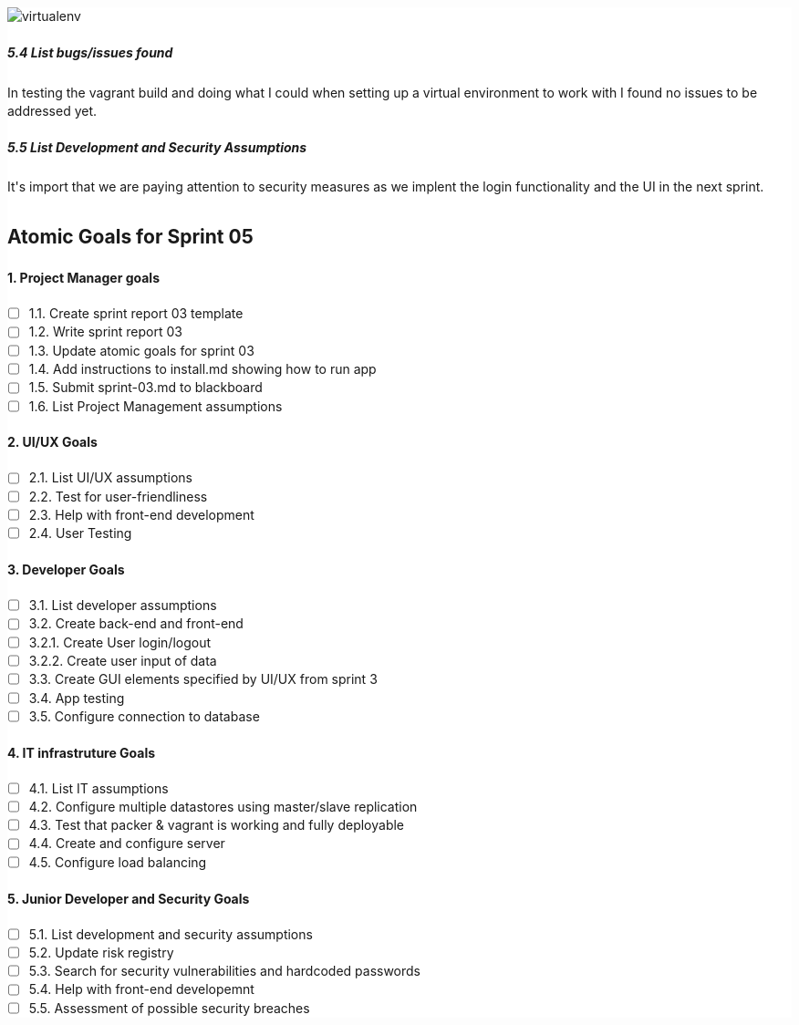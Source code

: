 ![virtualenv](https://github.com/illinoistech-itm/2020-team10f/blob/master/images/virtualenv.PNG?raw=true)


##### 5.4 List bugs/issues found

In testing the vagrant build and doing what I could when setting up a virtual environment to work with I found no issues to be addressed yet. 

##### 5.5 List Development and Security Assumptions

It's import that we are paying attention to security measures as we implent the login functionality and the UI in the next sprint.



## Atomic Goals for Sprint 05

#### 1. Project Manager goals
- [ ] 1.1. Create sprint report 03 template
- [ ] 1.2. Write sprint report 03
- [ ] 1.3. Update atomic goals for sprint 03
- [ ] 1.4. Add instructions to install.md showing how to run app
- [ ] 1.5. Submit sprint-03.md to blackboard
- [ ] 1.6. List Project Management assumptions

#### 2. UI/UX Goals
- [ ] 2.1. List UI/UX assumptions
- [ ] 2.2. Test for user-friendliness
- [ ] 2.3. Help with front-end development
- [ ] 2.4. User Testing

#### 3. Developer Goals
- [ ] 3.1. List developer assumptions
- [ ] 3.2. Create back-end and front-end
- [ ] 3.2.1. Create User login/logout
- [ ] 3.2.2. Create user input of data
- [ ] 3.3. Create GUI elements specified by UI/UX from sprint 3
- [ ] 3.4. App testing
- [ ] 3.5. Configure connection to database

#### 4. IT infrastruture Goals
- [ ] 4.1. List IT assumptions
- [ ] 4.2. Configure multiple datastores using master/slave replication
- [ ] 4.3. Test that packer & vagrant is working and fully deployable
- [ ] 4.4. Create and configure server
- [ ] 4.5. Configure load balancing

#### 5. Junior Developer and Security Goals
- [ ] 5.1. List development and security assumptions
- [ ] 5.2. Update risk registry
- [ ] 5.3. Search for security vulnerabilities and hardcoded passwords
- [ ] 5.4. Help with front-end developemnt
- [ ] 5.5. Assessment of possible security breaches
